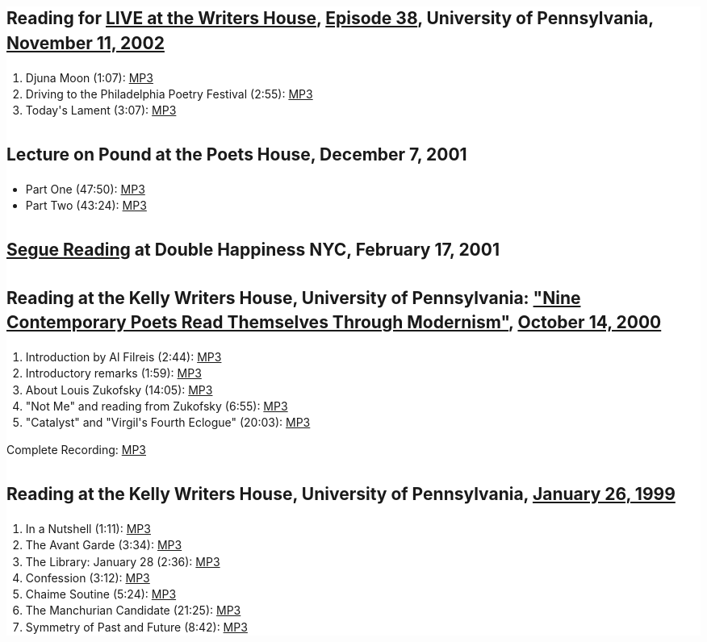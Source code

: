 Reading for [LIVE at the Writers House](http://writing.upenn.edu/wh/involved/series/live/), [Episode 38](http://writing.upenn.edu/wh/involved/series/live/#38), University of Pennsylvania, [November 11, 2002](http://writing.upenn.edu/~wh/calendar/1102.html#11)
-------------------------------------------------------------------------------------------------------------------------------------------------------------------------------------------------------------------------------------------------------------------

1.  Djuna Moon (1:07): [MP3](http://media.sas.upenn.edu/LiveKWH/2002/Live_KWH_38/Perelman-Bob_Djuna-Moon_LiveKWH.mp3)
2.  Driving to the Philadelphia Poetry Festival (2:55): [MP3](http://media.sas.upenn.edu/LiveKWH/2002/Live_KWH_38/Perelman-Bob_Driving-To-The-Philadelphia-Poetry-Festival-At-.mp3)
3.  Today's Lament (3:07): [MP3](http://media.sas.upenn.edu/LiveKWH/2002/Live_KWH_38/Perelman-Bob_Todays-Lament_LiveKWH.mp3)


Lecture on Pound at the Poets House, December 7, 2001
-----------------------------------------------------

-   Part One (47:50): [MP3](http://media.sas.upenn.edu/pennsound/authors/Perelman/Pound-lecture/Perelman-Bob_01_On-Pound_Poets-House_12-7-01.mp3)
-   Part Two (43:24): [MP3](http://media.sas.upenn.edu/pennsound/authors/Perelman/Pound-lecture/Perelman-Bob_02_On-Pound_Poets-House_12-7-01.mp3)

[Segue Reading](http://writing.upenn.edu/pennsound/x/Segue-DH.html) at Double Happiness NYC, February 17, 2001
--------------------------------------------------------------------------------------------------------------

Reading at the Kelly Writers House, University of Pennsylvania: ["Nine Contemporary Poets Read Themselves Through Modernism"](http://writing.upenn.edu/wh/archival/events/2000/9poets.php), [October 14, 2000](http://www.writing.upenn.edu/~wh/calendar/1000.html#14)
----------------------------------------------------------------------------------------------------------------------------------------------------------------------------------------------------------------------------------------------------------------------

1.  Introduction by Al Filreis (2:44): [MP3](http://media.sas.upenn.edu/pennsound/authors/Perelman/9Poets/Filreis-Al_01_Introducing-Perelman_Nine-Poets_10-14-00.mp3)
2.  Introductory remarks (1:59): [MP3](http://media.sas.upenn.edu/pennsound/authors/Perelman/9Poets/Perelman-Robert_02_Introduction_Nine-Poets_10-14-00.mp3)
3.  About Louis Zukofsky (14:05): [MP3](http://media.sas.upenn.edu/pennsound/authors/Perelman/9Poets/Perelman-Robert_03_About-Louis-Zukofsky_Nine-Poets_10-14-00.mp3)
4.  "Not Me" and reading from Zukofsky (6:55): [MP3](http://media.sas.upenn.edu/pennsound/authors/Perelman/9Poets/Perelman-Robert_04_Not-Me-and-reading-from-Zukofsky_Nine-Poets_10-14-00.mp3)
5.  "Catalyst" and "Virgil's Fourth Eclogue" (20:03): [MP3](http://media.sas.upenn.edu/pennsound/authors/Perelman/9Poets/Perelman-Robert_05_Catalyst-and-Vigil's-Fourth-Eclogue_Nine-Poets_10-14-00.mp3)

Complete Recording: [MP3](http://media.sas.upenn.edu/pennsound/authors/Perelman/9Poets/Perelman.mp3)

Reading at the Kelly Writers House, University of Pennsylvania, [January 26, 1999](http://www.writing.upenn.edu/~wh/calendar/0199.html#26)
------------------------------------------------------------------------------------------------------------------------------------------

1.  In a Nutshell (1:11): [MP3](http://media.sas.upenn.edu/pennsound/authors/Perelman/KWH1-26-99/Perelman-Bob_In-a-Nutshell_UPenn_1-26-99.mp3)
2.  The Avant Garde (3:34): [MP3](http://media.sas.upenn.edu/pennsound/authors/Perelman/KWH1-26-99/Perelman-Bob_The-Avant-Garde_UPenn_1-26-99.mp3)
3.  The Library: January 28 (2:36): [MP3](http://media.sas.upenn.edu/pennsound/authors/Perelman/KWH1-26-99/Perelman-Bob_The-Library--January-28_UPenn_1-26-99.mp3)
4.  Confession (3:12): [MP3](http://media.sas.upenn.edu/pennsound/authors/Perelman/KWH1-26-99/Perelman-Bob_Confession_UPenn_1-26-99.mp3)
5.  Chaime Soutine (5:24): [MP3](http://media.sas.upenn.edu/pennsound/authors/Perelman/KWH1-26-99/Perelman-Bob_Chaim-Sutin_UPenn_1-26-99.mp3)
6.  The Manchurian Candidate (21:25): [MP3](http://media.sas.upenn.edu/pennsound/authors/Perelman/KWH1-26-99/Perelman-Bob_The-Manchurian-Candidate--A-Remake_UPenn_1-26-99.mp3)  
7.  Symmetry of Past and Future (8:42): [MP3](http://media.sas.upenn.edu/pennsound/authors/Perelman/KWH1-26-99/Perelman-Bob_Symmetry-of-Past-and-Future_UPenn_1-26-99.mp3)  
